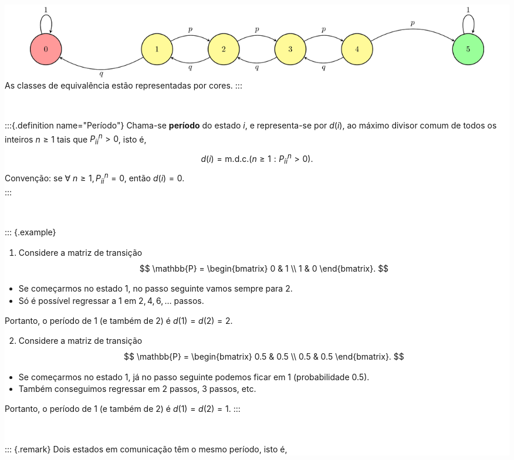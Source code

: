 <img src="index_files/figure-html/fig3-1.png" width="90%" style="display: block; margin: auto;" />
As classes de equivalência estão representadas por cores.
:::

$\,$

:::{.definition name="Período"}
Chama-se __período__ do estado $i$, e representa-se por $d(i)$, ao máximo divisor comum de todos os inteiros $n\geq 1$ tais que $P_{ii}^n > 0$, isto é,
$$d(i)=\text{m.d.c.}(n \geq 1: P_{ii}^n >0).$$
Convenção: se $\forall ~n \geq 1, P_{ii}^n=0$, então $d(i)=0$.  
:::

$\,$

::: {.example}

1. Considere a matriz de transição
$$
\mathbb{P} = \begin{bmatrix}
0 & 1 \\
1 & 0
\end{bmatrix}.
$$

- Se começarmos no estado $1$, no passo seguinte vamos sempre para $2$.  
- Só é possível regressar a $1$ em $2,4,6,\dots$ passos.  

Portanto, o período de $1$ (e também de $2$) é $d(1)=d(2)=2$.  

2. Considere a matriz de transição
$$
\mathbb{P} = \begin{bmatrix}
0.5 & 0.5 \\
0.5 & 0.5
\end{bmatrix}.
$$

- Se começarmos no estado $1$, já no passo seguinte podemos ficar em $1$ (probabilidade $0.5$).  
- Também conseguimos regressar em $2$ passos, $3$ passos, etc.  

Portanto, o período de $1$ (e também de $2$) é $d(1)=d(2)=1$.
:::

$\,$

::: {.remark}
Dois estados em comunicação têm o mesmo período, isto é,
